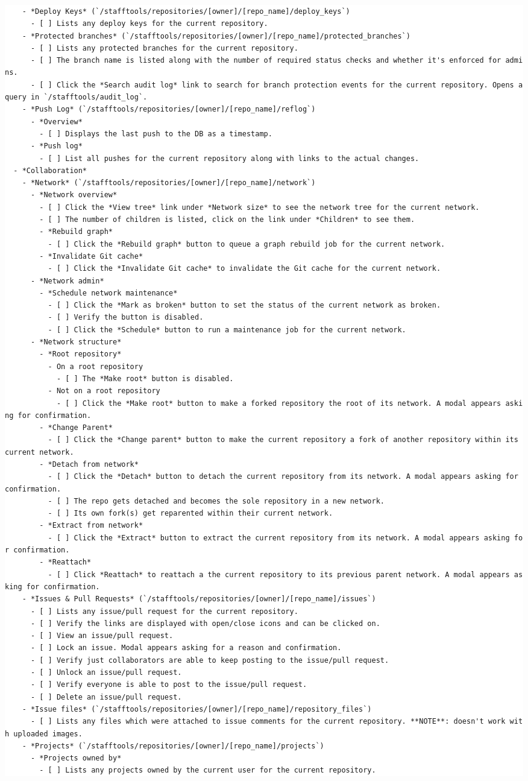         - *Deploy Keys* (`/stafftools/repositories/[owner]/[repo_name]/deploy_keys`)
          - [ ] Lists any deploy keys for the current repository.
        - *Protected branches* (`/stafftools/repositories/[owner]/[repo_name]/protected_branches`)
          - [ ] Lists any protected branches for the current repository.
          - [ ] The branch name is listed along with the number of required status checks and whether it's enforced for admins.
          - [ ] Click the *Search audit log* link to search for branch protection events for the current repository. Opens a query in `/stafftools/audit_log`.
        - *Push Log* (`/stafftools/repositories/[owner]/[repo_name]/reflog`)
          - *Overview*
            - [ ] Displays the last push to the DB as a timestamp.
          - *Push log*
            - [ ] List all pushes for the current repository along with links to the actual changes.
      - *Collaboration*
        - *Network* (`/stafftools/repositories/[owner]/[repo_name]/network`)
          - *Network overview*
            - [ ] Click the *View tree* link under *Network size* to see the network tree for the current network.
            - [ ] The number of children is listed, click on the link under *Children* to see them.
            - *Rebuild graph*
              - [ ] Click the *Rebuild graph* button to queue a graph rebuild job for the current network.
            - *Invalidate Git cache*
              - [ ] Click the *Invalidate Git cache* to invalidate the Git cache for the current network.
          - *Network admin*
            - *Schedule network maintenance*
              - [ ] Click the *Mark as broken* button to set the status of the current network as broken.
              - [ ] Verify the button is disabled.
              - [ ] Click the *Schedule* button to run a maintenance job for the current network.
          - *Network structure*
            - *Root repository*
              - On a root repository
                - [ ] The *Make root* button is disabled.
              - Not on a root repository
                - [ ] Click the *Make root* button to make a forked repository the root of its network. A modal appears asking for confirmation.
            - *Change Parent*
              - [ ] Click the *Change parent* button to make the current repository a fork of another repository within its current network.
            - *Detach from network*
              - [ ] Click the *Detach* button to detach the current repository from its network. A modal appears asking for confirmation.
              - [ ] The repo gets detached and becomes the sole repository in a new network.
              - [ ] Its own fork(s) get reparented within their current network.
            - *Extract from network*
              - [ ] Click the *Extract* button to extract the current repository from its network. A modal appears asking for confirmation.
            - *Reattach*
              - [ ] Click *Reattach* to reattach a the current repository to its previous parent network. A modal appears asking for confirmation.
        - *Issues & Pull Requests* (`/stafftools/repositories/[owner]/[repo_name]/issues`)
          - [ ] Lists any issue/pull request for the current repository.
          - [ ] Verify the links are displayed with open/close icons and can be clicked on.
          - [ ] View an issue/pull request.
          - [ ] Lock an issue. Modal appears asking for a reason and confirmation.
          - [ ] Verify just collaborators are able to keep posting to the issue/pull request.
          - [ ] Unlock an issue/pull request.
          - [ ] Verify everyone is able to post to the issue/pull request.
          - [ ] Delete an issue/pull request.
        - *Issue files* (`/stafftools/repositories/[owner]/[repo_name]/repository_files`)
          - [ ] Lists any files which were attached to issue comments for the current repository. **NOTE**: doesn't work with uploaded images.
        - *Projects* (`/stafftools/repositories/[owner]/[repo_name]/projects`)
          - *Projects owned by*
            - [ ] Lists any projects owned by the current user for the current repository.